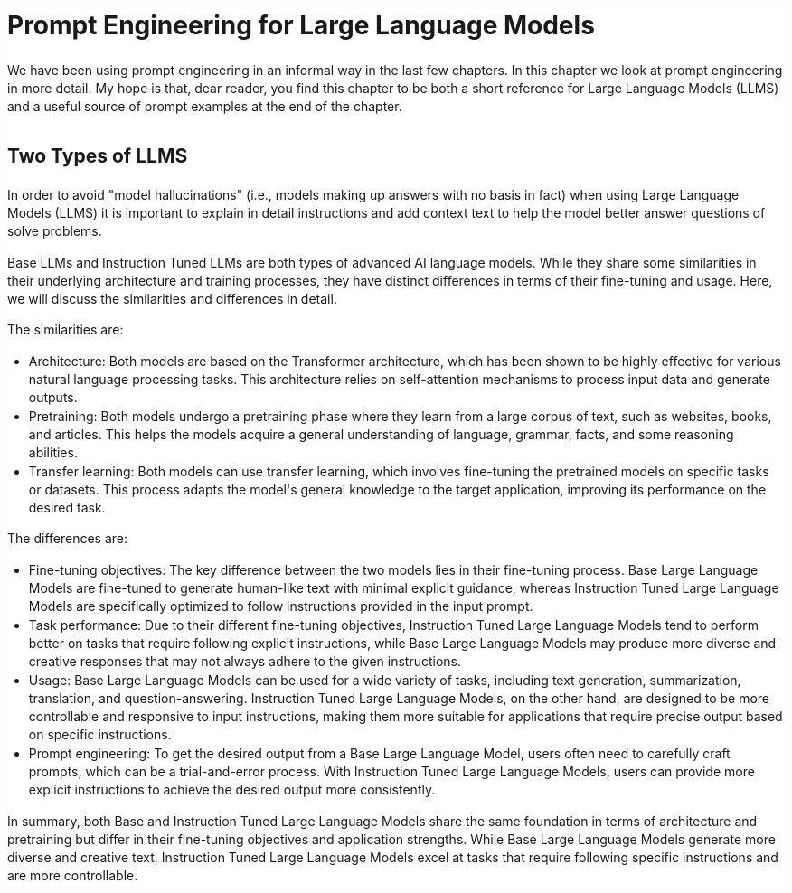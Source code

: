 # Prompt Engineering for Large Language Models

We have been using prompt engineering in an informal way in the last few chapters. In this chapter we look at prompt engineering in more detail. My hope is that, dear reader, you find this chapter to be both a short reference for Large Language Models (LLMS) and a useful source of prompt examples at the end of the chapter.

## Two Types of LLMS

In order to avoid "model hallucinations" (i.e., models making up answers with no basis in fact) when using Large Language Models (LLMS) it is important to explain in detail instructions and add context text to help the model better answer questions of solve problems.

Base LLMs and Instruction Tuned LLMs are both types of advanced AI language models. While they share some similarities in their underlying architecture and training processes, they have distinct differences in terms of their fine-tuning and usage. Here, we will discuss the similarities and differences in detail.

The similarities are:

- Architecture: Both models are based on the Transformer architecture, which has been shown to be highly effective for various natural language processing tasks. This architecture relies on self-attention mechanisms to process input data and generate outputs.
- Pretraining: Both models undergo a pretraining phase where they learn from a large corpus of text, such as websites, books, and articles. This helps the models acquire a general understanding of language, grammar, facts, and some reasoning abilities.
- Transfer learning: Both models can use transfer learning, which involves fine-tuning the pretrained models on specific tasks or datasets. This process adapts the model's general knowledge to the target application, improving its performance on the desired task.

The differences are:

- Fine-tuning objectives: The key difference between the two models lies in their fine-tuning process. Base Large Language Models are fine-tuned to generate human-like text with minimal explicit guidance, whereas Instruction Tuned Large Language Models are specifically optimized to follow instructions provided in the input prompt.
- Task performance: Due to their different fine-tuning objectives, Instruction Tuned Large Language Models tend to perform better on tasks that require following explicit instructions, while Base Large Language Models may produce more diverse and creative responses that may not always adhere to the given instructions.
- Usage: Base Large Language Models can be used for a wide variety of tasks, including text generation, summarization, translation, and question-answering. Instruction Tuned Large Language Models, on the other hand, are designed to be more controllable and responsive to input instructions, making them more suitable for applications that require precise output based on specific instructions.
- Prompt engineering: To get the desired output from a Base Large Language Model, users often need to carefully craft prompts, which can be a trial-and-error process. With Instruction Tuned Large Language Models, users can provide more explicit instructions to achieve the desired output more consistently.

In summary, both Base and Instruction Tuned Large Language Models share the same foundation in terms of architecture and pretraining but differ in their fine-tuning objectives and application strengths. While Base Large Language Models generate more diverse and creative text, Instruction Tuned Large Language Models excel at tasks that require following specific instructions and are more controllable.
